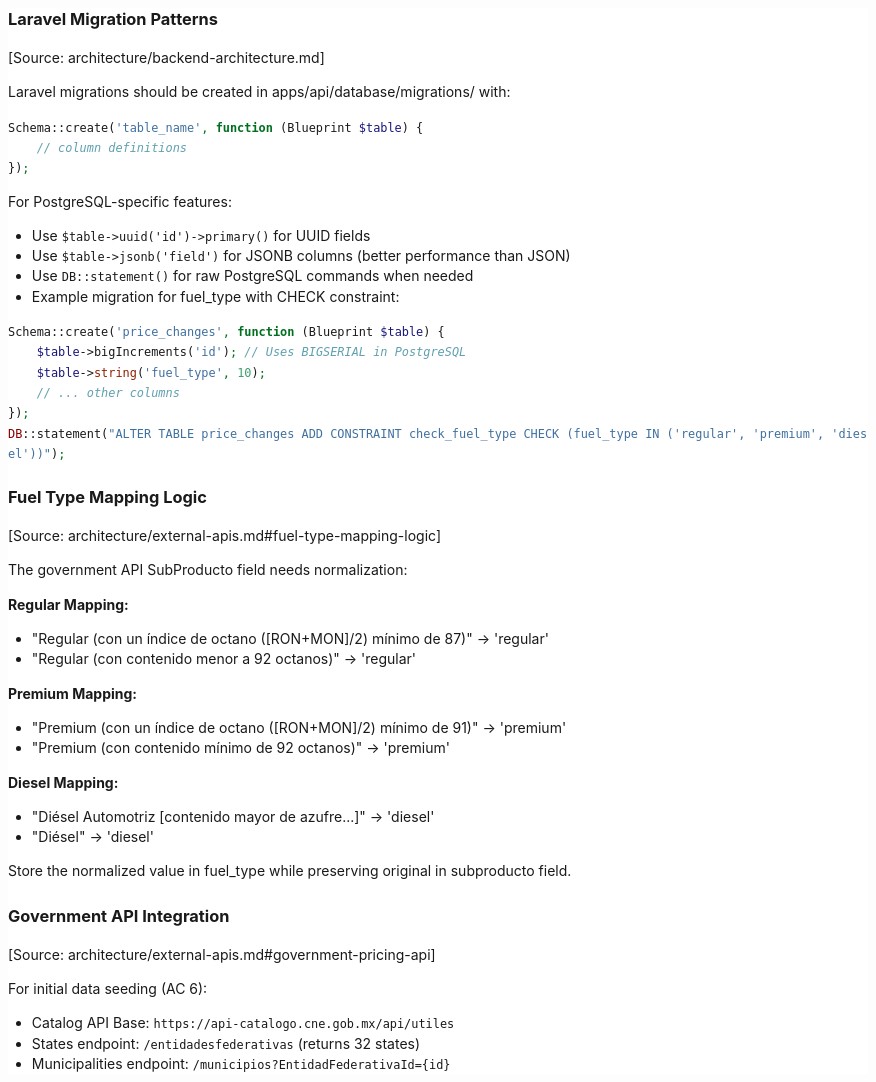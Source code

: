 ### Laravel Migration Patterns

[Source: architecture/backend-architecture.md]

Laravel migrations should be created in apps/api/database/migrations/ with:

```php
Schema::create('table_name', function (Blueprint $table) {
    // column definitions
});
```

For PostgreSQL-specific features:

- Use `$table->uuid('id')->primary()` for UUID fields
- Use `$table->jsonb('field')` for JSONB columns (better performance than JSON)
- Use `DB::statement()` for raw PostgreSQL commands when needed
- Example migration for fuel_type with CHECK constraint:

```php
Schema::create('price_changes', function (Blueprint $table) {
    $table->bigIncrements('id'); // Uses BIGSERIAL in PostgreSQL
    $table->string('fuel_type', 10);
    // ... other columns
});
DB::statement("ALTER TABLE price_changes ADD CONSTRAINT check_fuel_type CHECK (fuel_type IN ('regular', 'premium', 'diesel'))");
```

### Fuel Type Mapping Logic

[Source: architecture/external-apis.md#fuel-type-mapping-logic]

The government API SubProducto field needs normalization:

**Regular Mapping:**

- "Regular (con un índice de octano ([RON+MON]/2) mínimo de 87)" → 'regular'
- "Regular (con contenido menor a 92 octanos)" → 'regular'

**Premium Mapping:**

- "Premium (con un índice de octano ([RON+MON]/2) mínimo de 91)" → 'premium'
- "Premium (con contenido mínimo de 92 octanos)" → 'premium'

**Diesel Mapping:**

- "Diésel Automotriz [contenido mayor de azufre...]" → 'diesel'
- "Diésel" → 'diesel'

Store the normalized value in fuel_type while preserving original in subproducto field.

### Government API Integration

[Source: architecture/external-apis.md#government-pricing-api]

For initial data seeding (AC 6):

- Catalog API Base: `https://api-catalogo.cne.gob.mx/api/utiles`
- States endpoint: `/entidadesfederativas` (returns 32 states)
- Municipalities endpoint: `/municipios?EntidadFederativaId={id}`
